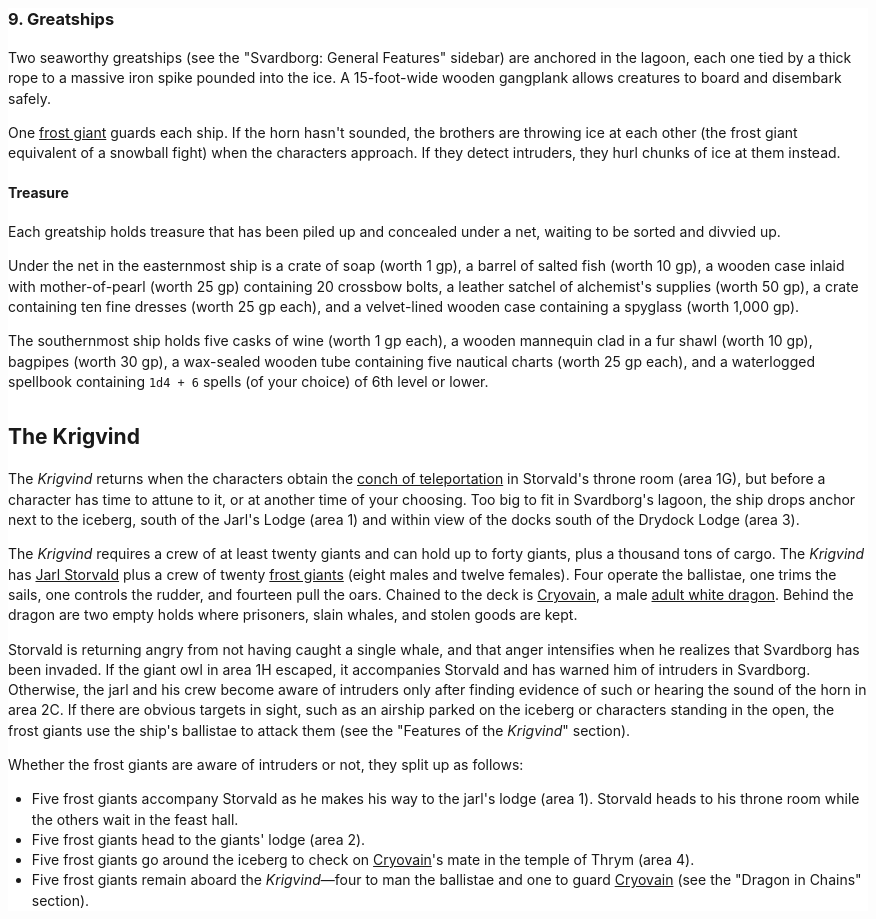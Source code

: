 ### 9. Greatships

Two seaworthy greatships (see the "Svardborg: General Features" sidebar) are anchored in the lagoon, each one tied by a thick rope to a massive iron spike pounded into the ice. A 15-foot-wide wooden gangplank allows creatures to board and disembark safely.

One [frost giant](Mechanics/bestiary/giant/frost-giant.md) guards each ship. If the horn hasn't sounded, the brothers are throwing ice at each other (the frost giant equivalent of a snowball fight) when the characters approach. If they detect intruders, they hurl chunks of ice at them instead.

#### Treasure

Each greatship holds treasure that has been piled up and concealed under a net, waiting to be sorted and divvied up.

Under the net in the easternmost ship is a crate of soap (worth 1 gp), a barrel of salted fish (worth 10 gp), a wooden case inlaid with mother-of-pearl (worth 25 gp) containing 20 crossbow bolts, a leather satchel of alchemist's supplies (worth 50 gp), a crate containing ten fine dresses (worth 25 gp each), and a velvet-lined wooden case containing a spyglass (worth 1,000 gp).

The southernmost ship holds five casks of wine (worth 1 gp each), a wooden mannequin clad in a fur shawl (worth 10 gp), bagpipes (worth 30 gp), a wax-sealed wooden tube containing five nautical charts (worth 25 gp each), and a waterlogged spellbook containing `1d4 + 6` spells (of your choice) of 6th level or lower.

## The Krigvind

The *Krigvind* returns when the characters obtain the [conch of teleportation](Mechanics/items/conch-of-teleportation-skt.md) in Storvald's throne room (area 1G), but before a character has time to attune to it, or at another time of your choosing. Too big to fit in Svardborg's lagoon, the ship drops anchor next to the iceberg, south of the Jarl's Lodge (area 1) and within view of the docks south of the Drydock Lodge (area 3).

The *Krigvind* requires a crew of at least twenty giants and can hold up to forty giants, plus a thousand tons of cargo. The *Krigvind* has [Jarl Storvald](Mechanics/bestiary/npc/jarl-storvald-skt.md) plus a crew of twenty [frost giants](Mechanics/bestiary/giant/frost-giant.md) (eight males and twelve females). Four operate the ballistae, one trims the sails, one controls the rudder, and fourteen pull the oars. Chained to the deck is [Cryovain](Mechanics/bestiary/npc/cryovain-skt.md), a male [adult white dragon](Mechanics/bestiary/dragon/adult-white-dragon.md). Behind the dragon are two empty holds where prisoners, slain whales, and stolen goods are kept.

Storvald is returning angry from not having caught a single whale, and that anger intensifies when he realizes that Svardborg has been invaded. If the giant owl in area 1H escaped, it accompanies Storvald and has warned him of intruders in Svardborg. Otherwise, the jarl and his crew become aware of intruders only after finding evidence of such or hearing the sound of the horn in area 2C. If there are obvious targets in sight, such as an airship parked on the iceberg or characters standing in the open, the frost giants use the ship's ballistae to attack them (see the "Features of the *Krigvind*" section).

Whether the frost giants are aware of intruders or not, they split up as follows:

- Five frost giants accompany Storvald as he makes his way to the jarl's lodge (area 1). Storvald heads to his throne room while the others wait in the feast hall.  
- Five frost giants head to the giants' lodge (area 2).  
- Five frost giants go around the iceberg to check on [Cryovain](Mechanics/bestiary/npc/cryovain-skt.md)'s mate in the temple of Thrym (area 4).  
- Five frost giants remain aboard the *Krigvind*—four to man the ballistae and one to guard [Cryovain](Mechanics/bestiary/npc/cryovain-skt.md) (see the "Dragon in Chains" section).  
